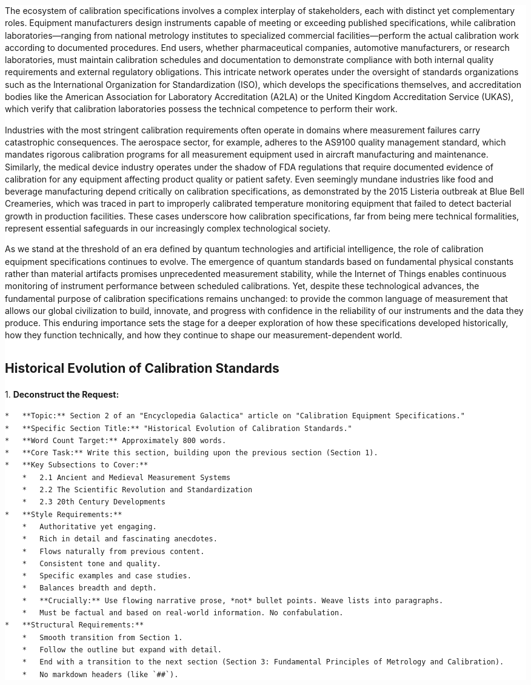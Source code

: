 The ecosystem of calibration specifications involves a complex interplay of stakeholders, each with distinct yet complementary roles. Equipment manufacturers design instruments capable of meeting or exceeding published specifications, while calibration laboratories—ranging from national metrology institutes to specialized commercial facilities—perform the actual calibration work according to documented procedures. End users, whether pharmaceutical companies, automotive manufacturers, or research laboratories, must maintain calibration schedules and documentation to demonstrate compliance with both internal quality requirements and external regulatory obligations. This intricate network operates under the oversight of standards organizations such as the International Organization for Standardization (ISO), which develops the specifications themselves, and accreditation bodies like the American Association for Laboratory Accreditation (A2LA) or the United Kingdom Accreditation Service (UKAS), which verify that calibration laboratories possess the technical competence to perform their work.

Industries with the most stringent calibration requirements often operate in domains where measurement failures carry catastrophic consequences. The aerospace sector, for example, adheres to the AS9100 quality management standard, which mandates rigorous calibration programs for all measurement equipment used in aircraft manufacturing and maintenance. Similarly, the medical device industry operates under the shadow of FDA regulations that require documented evidence of calibration for any equipment affecting product quality or patient safety. Even seemingly mundane industries like food and beverage manufacturing depend critically on calibration specifications, as demonstrated by the 2015 Listeria outbreak at Blue Bell Creameries, which was traced in part to improperly calibrated temperature monitoring equipment that failed to detect bacterial growth in production facilities. These cases underscore how calibration specifications, far from being mere technical formalities, represent essential safeguards in our increasingly complex technological society.

As we stand at the threshold of an era defined by quantum technologies and artificial intelligence, the role of calibration equipment specifications continues to evolve. The emergence of quantum standards based on fundamental physical constants rather than material artifacts promises unprecedented measurement stability, while the Internet of Things enables continuous monitoring of instrument performance between scheduled calibrations. Yet, despite these technological advances, the fundamental purpose of calibration specifications remains unchanged: to provide the common language of measurement that allows our global civilization to build, innovate, and progress with confidence in the reliability of our instruments and the data they produce. This enduring importance sets the stage for a deeper exploration of how these specifications developed historically, how they function technically, and how they continue to shape our measurement-dependent world.

## Historical Evolution of Calibration Standards

<think>1.  **Deconstruct the Request:**

    *   **Topic:** Section 2 of an "Encyclopedia Galactica" article on "Calibration Equipment Specifications."
    *   **Specific Section Title:** "Historical Evolution of Calibration Standards."
    *   **Word Count Target:** Approximately 800 words.
    *   **Core Task:** Write this section, building upon the previous section (Section 1).
    *   **Key Subsections to Cover:**
        *   2.1 Ancient and Medieval Measurement Systems
        *   2.2 The Scientific Revolution and Standardization
        *   2.3 20th Century Developments
    *   **Style Requirements:**
        *   Authoritative yet engaging.
        *   Rich in detail and fascinating anecdotes.
        *   Flows naturally from previous content.
        *   Consistent tone and quality.
        *   Specific examples and case studies.
        *   Balances breadth and depth.
        *   **Crucially:** Use flowing narrative prose, *not* bullet points. Weave lists into paragraphs.
        *   Must be factual and based on real-world information. No confabulation.
    *   **Structural Requirements:**
        *   Smooth transition from Section 1.
        *   Follow the outline but expand with detail.
        *   End with a transition to the next section (Section 3: Fundamental Principles of Metrology and Calibration).
        *   No markdown headers (like `##`).
